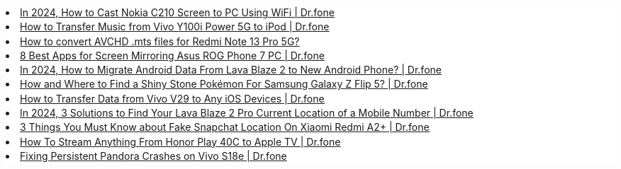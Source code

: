 <li><a href="https://screen-mirror.techidaily.com/in-2024-how-to-cast-nokia-c210-screen-to-pc-using-wifi-drfone-by-drfone-android/"><u>In 2024, How to Cast Nokia C210 Screen to PC Using WiFi | Dr.fone</u></a></li>
<li><a href="https://android-transfer.techidaily.com/how-to-transfer-music-from-vivo-y100i-power-5g-to-ipod-drfone-by-drfone-transfer-from-android-transfer-from-android/"><u>How to Transfer Music from Vivo Y100i Power 5G to iPod | Dr.fone</u></a></li>
<li><a href="https://phone-solutions.techidaily.com/how-to-convert-avchd-mts-files-for-redmi-note-13-pro-5g-by-aiseesoft-video-converter-play-mts-on-android/"><u>How to convert AVCHD .mts files for Redmi Note 13 Pro 5G? </u></a></li>
<li><a href="https://screen-mirror.techidaily.com/8-best-apps-for-screen-mirroring-asus-rog-phone-7-pc-drfone-by-drfone-android/"><u>8 Best Apps for Screen Mirroring Asus ROG Phone 7 PC | Dr.fone</u></a></li>
<li><a href="https://android-transfer.techidaily.com/in-2024-how-to-migrate-android-data-from-lava-blaze-2-to-new-android-phone-drfone-by-drfone-transfer-from-android-transfer-from-android/"><u>In 2024, How to Migrate Android Data From Lava Blaze 2 to New Android Phone? | Dr.fone</u></a></li>
<li><a href="https://change-location.techidaily.com/how-and-where-to-find-a-shiny-stone-pokemon-for-samsung-galaxy-z-flip-5-drfone-by-drfone-virtual-android/"><u>How and Where to Find a Shiny Stone Pokémon For Samsung Galaxy Z Flip 5? | Dr.fone</u></a></li>
<li><a href="https://android-transfer.techidaily.com/how-to-transfer-data-from-vivo-v29-to-any-ios-devices-drfone-by-drfone-transfer-from-android-transfer-from-android/"><u>How to Transfer Data from Vivo V29 to Any iOS Devices | Dr.fone</u></a></li>
<li><a href="https://android-location-track.techidaily.com/in-2024-3-solutions-to-find-your-lava-blaze-2-pro-current-location-of-a-mobile-number-drfone-by-drfone-virtual-android/"><u>In 2024, 3 Solutions to Find Your Lava Blaze 2 Pro Current Location of a Mobile Number | Dr.fone</u></a></li>
<li><a href="https://location-social.techidaily.com/3-things-you-must-know-about-fake-snapchat-location-on-xiaomi-redmi-a2plus-drfone-by-drfone-virtual-android/"><u>3 Things You Must Know about Fake Snapchat Location On Xiaomi Redmi A2+ | Dr.fone</u></a></li>
<li><a href="https://screen-mirror.techidaily.com/how-to-stream-anything-from-honor-play-40c-to-apple-tv-drfone-by-drfone-android/"><u>How To Stream Anything From Honor Play 40C to Apple TV | Dr.fone</u></a></li>
<li><a href="https://howto.techidaily.com/fixing-persistent-pandora-crashes-on-vivo-s18e-drfone-by-drfone-fix-android-problems-fix-android-problems/"><u>Fixing Persistent Pandora Crashes on Vivo S18e | Dr.fone</u></a></li>
</ul></div>

